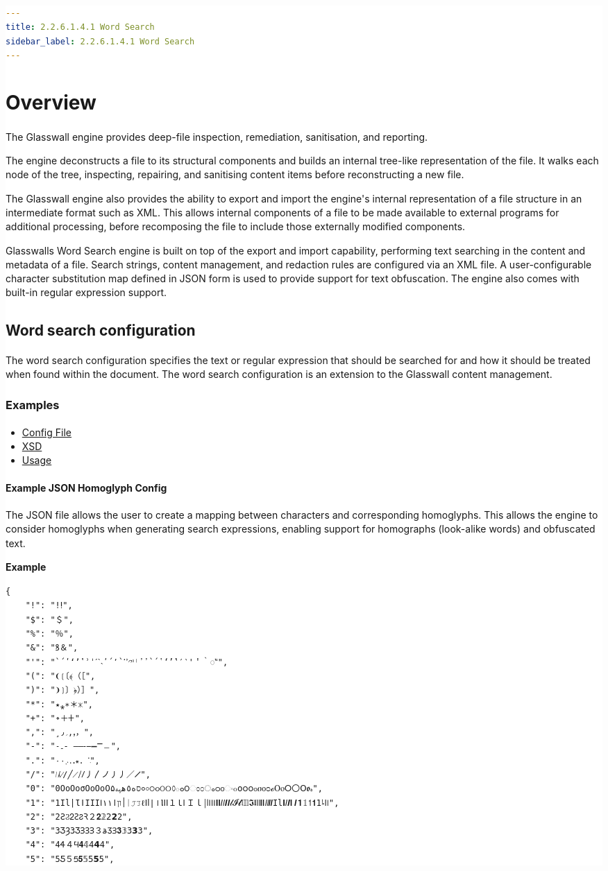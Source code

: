```yaml
---
title: 2.2.6.1.4.1 Word Search
sidebar_label: 2.2.6.1.4.1 Word Search
---
```


# Overview 
The Glasswall engine provides deep-file inspection, remediation, sanitisation, and reporting. 

The engine deconstructs a file to its structural components and builds an internal tree-like representation of the file. It walks each node of the tree, inspecting, repairing, and sanitising content items before reconstructing a new file. 

The Glasswall engine also provides the ability to export and import the engine's internal representation of a file structure in an intermediate format such as XML. This allows internal components of a file to be made available to external programs for additional processing, before recomposing the file to include those externally modified components.

Glasswalls Word Search engine is built on top of the export and import capability, performing text searching in the content and metadata of a file. Search strings, content management, and redaction rules are configured via an XML file. A user-configurable character substitution map defined in JSON form is used to provide support for text obfuscation. The engine also comes with built-in regular expression support.


## Word search configuration

The word search configuration specifies the text or regular expression that should be searched for and how it should be treated when found within the document. The word search configuration is an extension to the Glasswall content management.

### Examples 
 - [Config File](2_2_6_1_4_2-wordsearchConfig.md)
 - [XSD](2_2_6_1_4_3-wordsearchXSD.md)
 - [Usage](2_2_6_1_4_4-exampleuseage.md)

#### Example JSON Homoglyph Config

The JSON file allows the user to create a mapping between characters and corresponding homoglyphs. This allows the engine to consider homoglyphs when generating search expressions, enabling support for homographs (look-alike words) and obfuscated text.

**Example**
```
{
    "!": "ǃⵑ",
    "$": "＄",
    "%": "％",
    "&": "ꝸ＆",
    "'": "`´ʹʻʼʽʾˈˊˋ˴ʹ΄՚՝י׳ߴߵᑊᛌ᾽᾿`´῾‘’‛′‵ꞌ＇｀𖽑𖽒",
    "(": "❨❲〔﴾（［",
    ")": "❩❳〕﴿）］",
    "*": "٭⁎∗＊𐌟",
    "+": "᛭＋𐊛",
    ",": "¸؍٫‚ꓹ，",
    "-": "˗۔‐ ‒–⁃−➖Ⲻ﹘",
    ".": "٠۰܁܂․ꓸ꘎．𐩐𝅭",
    "/": "᜵⁁⁄∕╱⟋⧸Ⳇ⼃〳ノ㇓丿／𝈺",
    "0": "0OoΟοσОоՕօסه٥ھہە۵߀०০੦૦ଠ୦௦ం౦ಂ೦ംഠ൦ං๐໐ဝ၀ჿዐᴏᴑℴⲞⲟⵔ〇ꓳꬽﮦ",
    "1": "1Il|ƖǀΙІӀ׀וןا١۱ߊᛁℐℑℓⅠⅼ∣⏽Ⲓⵏꓲﺍﺎ１Ｉｌ￨𐊊𐌉𐌠𖼨𝐈𝐥𝐼𝑙𝑰𝒍𝓁𝓘𝓵𝔩𝕀𝕝𝕴𝖑𝖨𝗅𝗜𝗹𝘐𝘭𝙄𝙡𝙸𝚕𝚰𝛪𝜤𝝞𝞘𝟏𝟙𝟣𝟭𝟷𞣇𞸀𞺀",
    "2": "2ƧϨᒿꙄꛯꝚ２𝟐𝟚𝟤𝟮𝟸",
    "3": "3ƷȜЗӠⳌꝪꞫ３𑣊𖼻𝈆𝟑𝟛𝟥𝟯𝟹",
    "4": "4Ꮞ４𑢯𝟒𝟜𝟦𝟰𝟺",
    "5": "5Ƽ５𑢻𝟓𝟝𝟧𝟱𝟻",
```